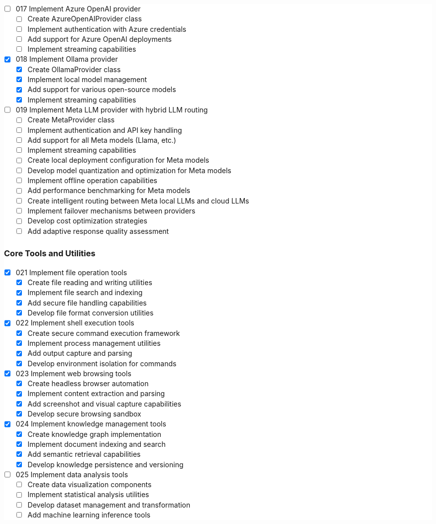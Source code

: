 * [ ] 017 Implement Azure OpenAI provider
  * [ ] Create AzureOpenAIProvider class
  * [ ] Implement authentication with Azure credentials
  * [ ] Add support for Azure OpenAI deployments
  * [ ] Implement streaming capabilities

* [x] 018 Implement Ollama provider
  * [x] Create OllamaProvider class
  * [x] Implement local model management
  * [x] Add support for various open-source models
  * [x] Implement streaming capabilities

* [ ] 019 Implement Meta LLM provider with hybrid LLM routing
  * [ ] Create MetaProvider class
  * [ ] Implement authentication and API key handling
  * [ ] Add support for all Meta models (Llama, etc.)
  * [ ] Implement streaming capabilities
  * [ ] Create local deployment configuration for Meta models
  * [ ] Develop model quantization and optimization for Meta models
  * [ ] Implement offline operation capabilities
  * [ ] Add performance benchmarking for Meta models
  * [ ] Create intelligent routing between Meta local LLMs and cloud LLMs
  * [ ] Implement failover mechanisms between providers
  * [ ] Develop cost optimization strategies
  * [ ] Add adaptive response quality assessment

### Core Tools and Utilities

* [x] 021 Implement file operation tools
  * [x] Create file reading and writing utilities
  * [x] Implement file search and indexing
  * [x] Add secure file handling capabilities
  * [x] Develop file format conversion utilities

* [x] 022 Implement shell execution tools
  * [x] Create secure command execution framework
  * [x] Implement process management utilities
  * [x] Add output capture and parsing
  * [x] Develop environment isolation for commands

* [x] 023 Implement web browsing tools
  * [x] Create headless browser automation
  * [x] Implement content extraction and parsing
  * [x] Add screenshot and visual capture capabilities
  * [x] Develop secure browsing sandbox

* [x] 024 Implement knowledge management tools
  * [x] Create knowledge graph implementation
  * [x] Implement document indexing and search
  * [x] Add semantic retrieval capabilities
  * [x] Develop knowledge persistence and versioning

* [ ] 025 Implement data analysis tools
  * [ ] Create data visualization components
  * [ ] Implement statistical analysis utilities
  * [ ] Develop dataset management and transformation
  * [ ] Add machine learning inference tools
